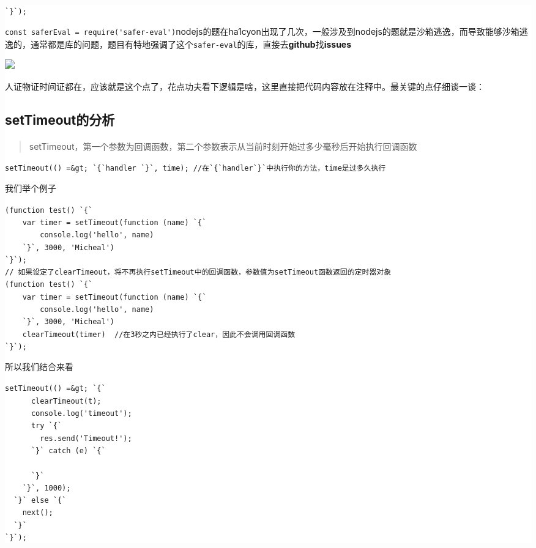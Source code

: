 ```
`}`);
```

`const saferEval = require('safer-eval')`nodejs的题在ha1cyon出现了几次，一般涉及到nodejs的题就是沙箱逃逸，而导致能够沙箱逃逸的，通常都是库的问题，题目有特地强调了这个`safer-eval`的库，直接去**github**找**issues**

[![](https://p3.ssl.qhimg.com/t01963324b4c4298672.png)](https://p3.ssl.qhimg.com/t01963324b4c4298672.png)

人证物证时间证都在，应该就是这个点了，花点功夫看下逻辑是啥，这里直接把代码内容放在注释中。最关键的点仔细谈一谈：



## setTimeout的分析

> setTimeout，第一个参数为回调函数，第二个参数表示从当前时刻开始过多少毫秒后开始执行回调函数

```
setTimeout(() =&gt; `{`handler `}`, time); //在`{`handler`}`中执行你的方法，time是过多久执行
```

我们举个例子

```
(function test() `{`
    var timer = setTimeout(function (name) `{`
        console.log('hello', name)
    `}`, 3000, 'Micheal')
`}`);
// 如果设定了clearTimeout，将不再执行setTimeout中的回调函数，参数值为setTimeout函数返回的定时器对象
(function test() `{`
    var timer = setTimeout(function (name) `{`
        console.log('hello', name)
    `}`, 3000, 'Micheal')
    clearTimeout(timer)  //在3秒之内已经执行了clear，因此不会调用回调函数
`}`);
```

所以我们结合来看

```
setTimeout(() =&gt; `{`
      clearTimeout(t);
      console.log('timeout');
      try `{`
        res.send('Timeout!');
      `}` catch (e) `{`

      `}`
    `}`, 1000);
  `}` else `{`
    next();
  `}`
`}`);
```
